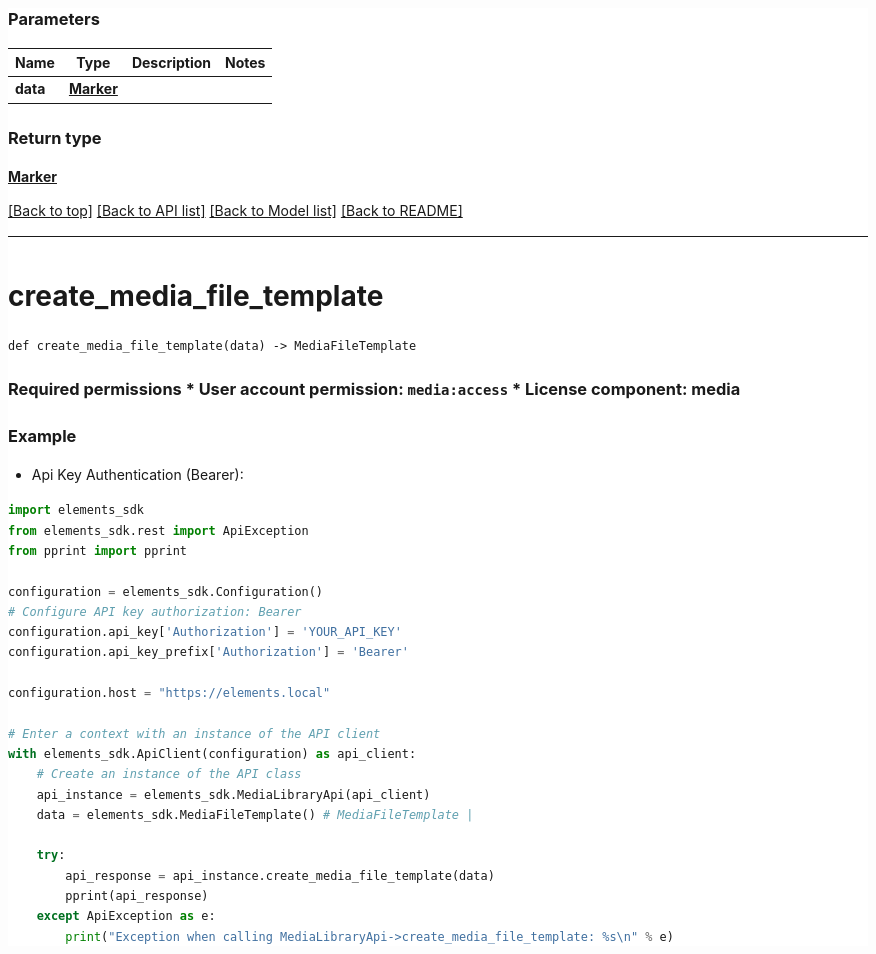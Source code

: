 
### Parameters

Name | Type | Description  | Notes
------------- | ------------- | ------------- | -------------
 **data** | [**Marker**](Marker.md)|  | 

### Return type

[**Marker**](Marker.md)

[[Back to top]](#) [[Back to API list]](../#documentation-for-api-endpoints) [[Back to Model list]](../#documentation-for-models) [[Back to README]](../)


***

# **create_media_file_template**

    def create_media_file_template(data) -> MediaFileTemplate 



### Required permissions    * User account permission: `media:access`   * License component: media 

### Example

* Api Key Authentication (Bearer):

```python
import elements_sdk
from elements_sdk.rest import ApiException
from pprint import pprint

configuration = elements_sdk.Configuration()
# Configure API key authorization: Bearer
configuration.api_key['Authorization'] = 'YOUR_API_KEY'
configuration.api_key_prefix['Authorization'] = 'Bearer'

configuration.host = "https://elements.local"

# Enter a context with an instance of the API client
with elements_sdk.ApiClient(configuration) as api_client:
    # Create an instance of the API class
    api_instance = elements_sdk.MediaLibraryApi(api_client)
    data = elements_sdk.MediaFileTemplate() # MediaFileTemplate | 

    try:
        api_response = api_instance.create_media_file_template(data)
        pprint(api_response)
    except ApiException as e:
        print("Exception when calling MediaLibraryApi->create_media_file_template: %s\n" % e)
```
